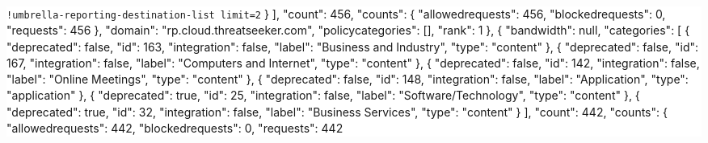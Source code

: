 ```!umbrella-reporting-destination-list limit=2```
                    }
                ],
                "count": 456,
                "counts": {
                    "allowedrequests": 456,
                    "blockedrequests": 0,
                    "requests": 456
                },
                "domain": "rp.cloud.threatseeker.com",
                "policycategories": [],
                "rank": 1
            },
            {
                "bandwidth": null,
                "categories": [
                    {
                        "deprecated": false,
                        "id": 163,
                        "integration": false,
                        "label": "Business and Industry",
                        "type": "content"
                    },
                    {
                        "deprecated": false,
                        "id": 167,
                        "integration": false,
                        "label": "Computers and Internet",
                        "type": "content"
                    },
                    {
                        "deprecated": false,
                        "id": 142,
                        "integration": false,
                        "label": "Online Meetings",
                        "type": "content"
                    },
                    {
                        "deprecated": false,
                        "id": 148,
                        "integration": false,
                        "label": "Application",
                        "type": "application"
                    },
                    {
                        "deprecated": true,
                        "id": 25,
                        "integration": false,
                        "label": "Software/Technology",
                        "type": "content"
                    },
                    {
                        "deprecated": true,
                        "id": 32,
                        "integration": false,
                        "label": "Business Services",
                        "type": "content"
                    }
                ],
                "count": 442,
                "counts": {
                    "allowedrequests": 442,
                    "blockedrequests": 0,
                    "requests": 442
```